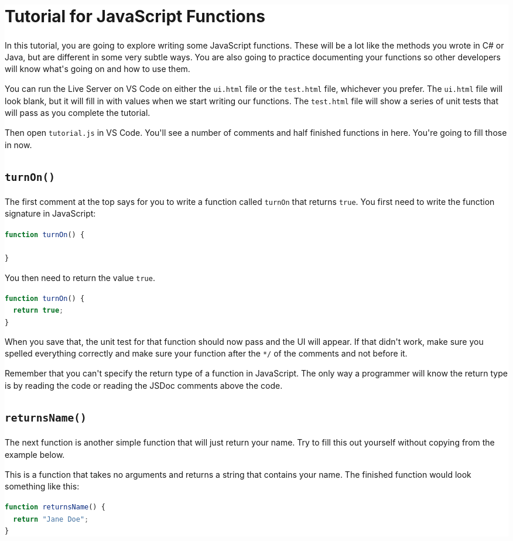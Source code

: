 # Tutorial for JavaScript Functions

In this tutorial, you are going to explore writing some JavaScript functions. These will be a lot like the methods you wrote in C# or Java, but are different in some very subtle ways. You are also going to practice documenting your functions so other developers will know what's going on and how to use them.

You can run the Live Server on VS Code on either the `ui.html` file or the `test.html` file, whichever you prefer. The `ui.html` file will look blank, but it will fill in with values when we start writing our functions. The `test.html` file will show a series of unit tests that will pass as you complete the tutorial.

Then open `tutorial.js` in VS Code. You'll see a number of comments and half finished functions in here. You're going to fill those in now.

## `turnOn()`

The first comment at the top says for you to write a function called `turnOn` that returns `true`. You first need to write the function signature in JavaScript:

``` javascript
function turnOn() {
  
}
```

You then need to return the value `true`.

```javascript
function turnOn() {
  return true;
}
```

When you save that, the unit test for that function should now pass and the UI will appear. If that didn't work, make sure you spelled everything correctly and make sure your function after the `*/` of the comments and not before it.

Remember that you can't specify the return type of a function in JavaScript. The only way a programmer will know the return type is by reading the code or reading the JSDoc comments above the code.

## `returnsName()`

The next function is another simple function that will just return your name. Try to fill this out yourself without copying from the example below.

This is a function that takes no arguments and returns a string that contains your name. The finished function would look something like this:

```javascript
function returnsName() {
  return "Jane Doe";
}
```
